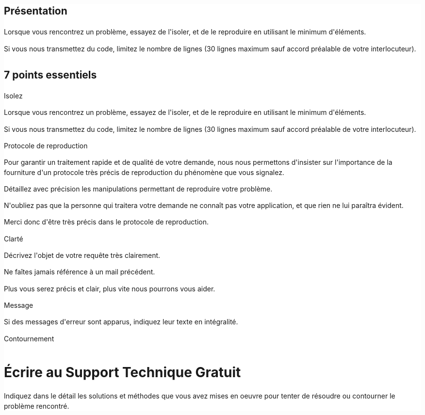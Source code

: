 ## Présentation

Lorsque vous rencontrez un problème, essayez de l'isoler, et de le reproduire en utilisant le minimum
d'éléments.

Si vous nous transmettez du code, limitez le nombre de lignes (30 lignes maximum sauf accord préalable de
votre interlocuteur).

## 7 points essentiels

Isolez

Lorsque vous rencontrez un problème, essayez de l'isoler, et de le reproduire en utilisant le minimum
d'éléments.

Si vous nous transmettez du code, limitez le nombre de lignes (30 lignes maximum sauf accord préalable de
votre interlocuteur).

Protocole de reproduction

Pour garantir un traitement rapide et de qualité de votre demande, nous nous permettons d'insister sur
l'importance de la fourniture d'un protocole très précis de reproduction du phénomène que vous signalez.

Détaillez avec précision les manipulations permettant de reproduire votre problème.

N'oubliez pas que la personne qui traitera votre demande ne connaît pas votre application, et que rien ne lui
paraîtra évident.

Merci donc d'être très précis dans le protocole de reproduction.

Clarté

Décrivez l'objet de votre requête très clairement.

Ne faîtes jamais référence à un mail précédent.

Plus vous serez précis et clair, plus vite nous pourrons vous aider.

Message

Si des messages d'erreur sont apparus, indiquez leur texte en intégralité.

Contournement

# Écrire au Support Technique Gratuit


Indiquez dans le détail les solutions et méthodes que vous avez mises en oeuvre pour tenter de résoudre ou
contourner le problème rencontré.
